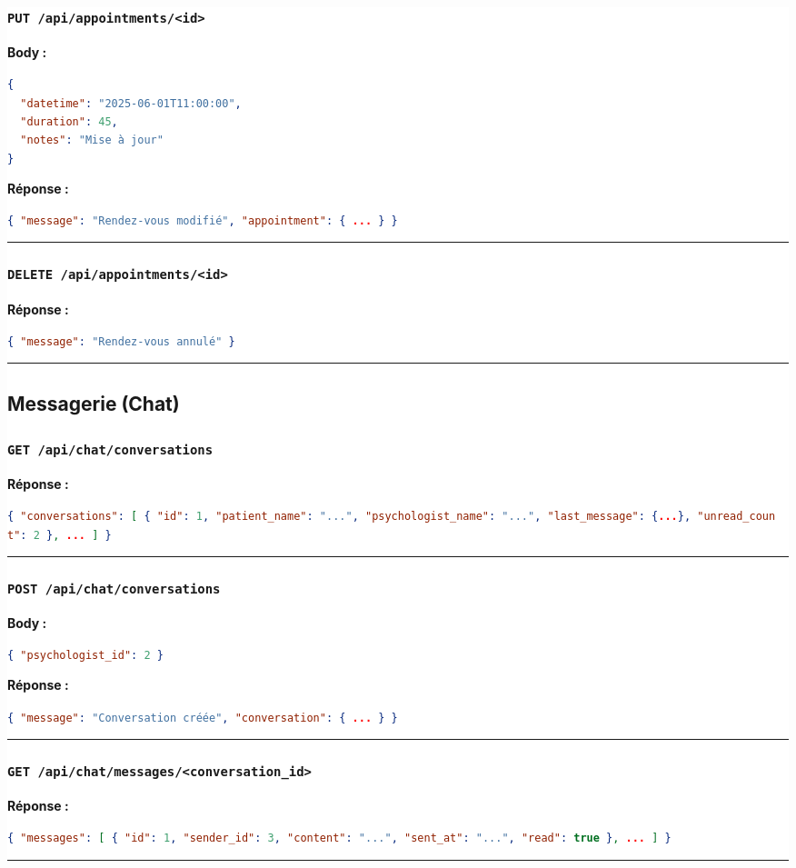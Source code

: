 
### `PUT /api/appointments/<id>`
**Body :**
```json
{
  "datetime": "2025-06-01T11:00:00",
  "duration": 45,
  "notes": "Mise à jour"
}
```
**Réponse :**
```json
{ "message": "Rendez-vous modifié", "appointment": { ... } }
```

---

### `DELETE /api/appointments/<id>`
**Réponse :**
```json
{ "message": "Rendez-vous annulé" }
```

---

## Messagerie (Chat)

### `GET /api/chat/conversations`
**Réponse :**
```json
{ "conversations": [ { "id": 1, "patient_name": "...", "psychologist_name": "...", "last_message": {...}, "unread_count": 2 }, ... ] }
```

---

### `POST /api/chat/conversations`
**Body :**
```json
{ "psychologist_id": 2 }
```
**Réponse :**
```json
{ "message": "Conversation créée", "conversation": { ... } }
```

---

### `GET /api/chat/messages/<conversation_id>`
**Réponse :**
```json
{ "messages": [ { "id": 1, "sender_id": 3, "content": "...", "sent_at": "...", "read": true }, ... ] }
```

---